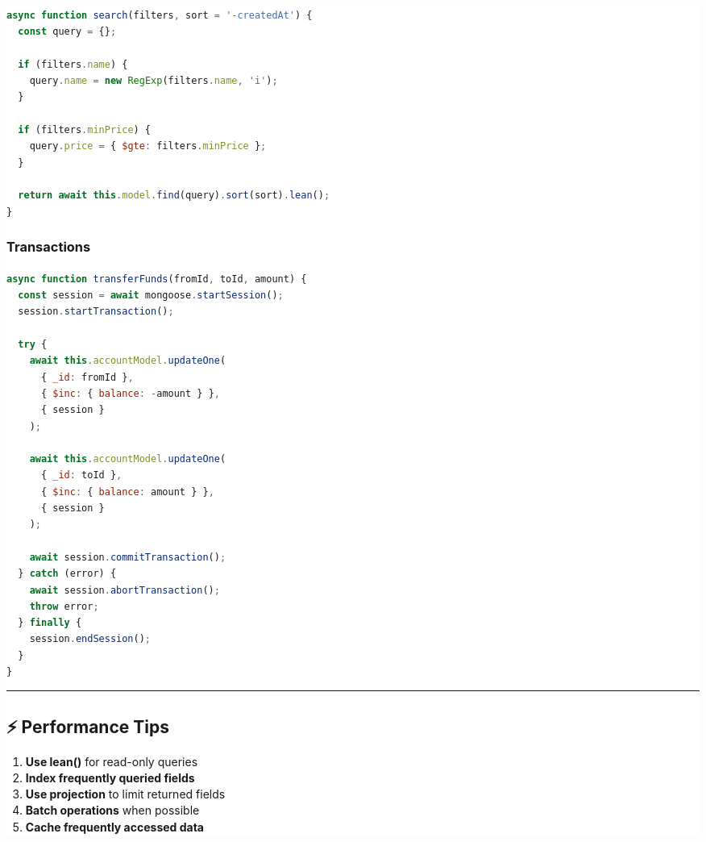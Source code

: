 ```javascript
async function search(filters, sort = '-createdAt') {
  const query = {};
  
  if (filters.name) {
    query.name = new RegExp(filters.name, 'i');
  }
  
  if (filters.minPrice) {
    query.price = { $gte: filters.minPrice };
  }
  
  return await this.model.find(query).sort(sort).lean();
}
```

### Transactions

```javascript
async function transferFunds(fromId, toId, amount) {
  const session = await mongoose.startSession();
  session.startTransaction();
  
  try {
    await this.accountModel.updateOne(
      { _id: fromId },
      { $inc: { balance: -amount } },
      { session }
    );
    
    await this.accountModel.updateOne(
      { _id: toId },
      { $inc: { balance: amount } },
      { session }
    );
    
    await session.commitTransaction();
  } catch (error) {
    await session.abortTransaction();
    throw error;
  } finally {
    session.endSession();
  }
}
```

---

## ⚡ Performance Tips

1. **Use lean()** for read-only queries
2. **Index frequently queried fields**
3. **Use projection** to limit returned fields
4. **Batch operations** when possible
5. **Cache frequently accessed data**

